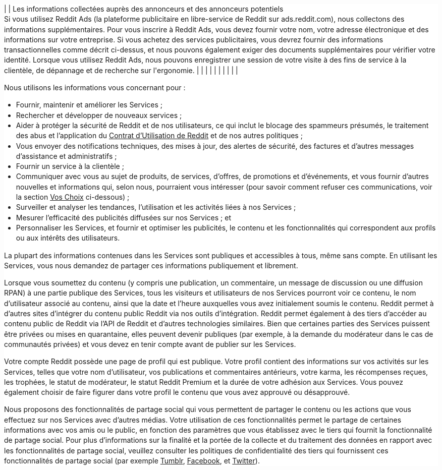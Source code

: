 |     | Les informations collectées auprès des annonceurs et des annonceurs potentiels  <br>Si vous utilisez Reddit Ads (la plateforme publicitaire en libre-service de Reddit sur ads.reddit.com), nous collectons des informations supplémentaires. Pour vous inscrire à Reddit Ads, vous devez fournir votre nom, votre adresse électronique et des informations sur votre entreprise. Si vous achetez des services publicitaires, vous devrez fournir des informations transactionnelles comme décrit ci-dessus, et nous pouvons également exiger des documents supplémentaires pour vérifier votre identité. Lorsque vous utilisez Reddit Ads, nous pouvons enregistrer une session de votre visite à des fins de service à la clientèle, de dépannage et de recherche sur l'ergonomie. |     |     |     |
|     |     |     |     |     |

  
Nous utilisons les informations vous concernant pour :

*   Fournir, maintenir et améliorer les Services ;
*   Rechercher et développer de nouveaux services ;
*   Aider à protéger la sécurité de Reddit et de nos utilisateurs, ce qui inclut le blocage des spammeurs présumés, le traitement des abus et l’application du [Contrat d’Utilisation de Reddit](https://www.redditinc.com/policies/user-agreement) et de nos autres politiques ;
*   Vous envoyer des notifications techniques, des mises à jour, des alertes de sécurité, des factures et d’autres messages d’assistance et administratifs ;
*   Fournir un service à la clientèle ;
*   Communiquer avec vous au sujet de produits, de services, d’offres, de promotions et d’événements, et vous fournir d’autres nouvelles et informations qui, selon nous, pourraient vous intéresser (pour savoir comment refuser ces communications, voir la section [Vos Choix](#your-choices) ci-dessous) ;
*   Surveiller et analyser les tendances, l’utilisation et les activités liées à nos Services ;
*   Mesurer l’efficacité des publicités diffusées sur nos Services ; et
*   Personnaliser les Services, et fournir et optimiser les publicités, le contenu et les fonctionnalités qui correspondent aux profils ou aux intérêts des utilisateurs.

La plupart des informations contenues dans les Services sont publiques et accessibles à tous, même sans compte. En utilisant les Services, vous nous demandez de partager ces informations publiquement et librement.

Lorsque vous soumettez du contenu (y compris une publication, un commentaire, un message de discussion ou une diffusion RPAN) à une partie publique des Services, tous les visiteurs et utilisateurs de nos Services pourront voir ce contenu, le nom d’utilisateur associé au contenu, ainsi que la date et l’heure auxquelles vous avez initialement soumis le contenu. Reddit permet à d’autres sites d’intégrer du contenu public Reddit via nos outils d’intégration. Reddit permet également à des tiers d’accéder au contenu public de Reddit via l’API de Reddit et d’autres technologies similaires. Bien que certaines parties des Services puissent être privées ou mises en quarantaine, elles peuvent devenir publiques (par exemple, à la demande du modérateur dans le cas de communautés privées) et vous devez en tenir compte avant de publier sur les Services.

Votre compte Reddit possède une page de profil qui est publique. Votre profil contient des informations sur vos activités sur les Services, telles que votre nom d’utilisateur, vos publications et commentaires antérieurs, votre karma, les récompenses reçues, les trophées, le statut de modérateur, le statut Reddit Premium et la durée de votre adhésion aux Services. Vous pouvez également choisir de faire figurer dans votre profil le contenu que vous avez approuvé ou désapprouvé.

Nous proposons des fonctionnalités de partage social qui vous permettent de partager le contenu ou les actions que vous effectuez sur nos Services avec d’autres médias. Votre utilisation de ces fonctionnalités permet le partage de certaines informations avec vos amis ou le public, en fonction des paramètres que vous établissez avec le tiers qui fournit la fonctionnalité de partage social. Pour plus d’informations sur la finalité et la portée de la collecte et du traitement des données en rapport avec les fonctionnalités de partage social, veuillez consulter les politiques de confidentialité des tiers qui fournissent ces fonctionnalités de partage social (par exemple [Tumblr](https://www.tumblr.com/privacy), [Facebook](https://www.facebook.com/about/privacy/), et [Twitter](https://twitter.com/privacy)).
